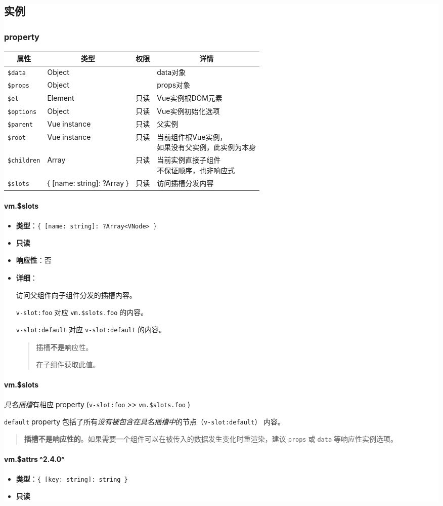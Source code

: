 ## 实例

### property

| 属性        | 类型                              | 权限 | 详情                                                  |
| ----------- | --------------------------------- | ---- | ----------------------------------------------------- |
| `$data`     | Object                            |      | data对象                                              |
| `$props`    | Object                            |      | props对象                                             |
| `$el`       | Element                           | 只读 | Vue实例根DOM元素                                      |
| `$options`  | Object                            | 只读 | Vue实例初始化选项                                     |
| `$parent`   | Vue instance                      | 只读 | 父实例                                                |
| `$root`     | Vue instance                      | 只读 | 当前组件根Vue实例，<br />如果没有父实例，此实例为本身 |
| `$children` | Array<Vue instance>               | 只读 | 当前实例直接子组件<br />不保证顺序，也非响应式        |
| `$slots`    | { [name: string]: ?Array<VNode> } | 只读 | 访问插槽分发内容                                      |



#### vm.$slots

- **类型**：`{ [name: string]: ?Array<VNode> }`

- **只读**

- **响应性**：否

- **详细**：

  访问父组件向子组件分发的插槽内容。

  `v-slot:foo` 对应 `vm.$slots.foo` 的内容。

  `v-slot:default` 对应 `v-slot:default` 的内容。

  >插槽**不是**响应性。
  >
  >在子组件获取此值。

#### vm.$slots

*具名插槽*有相应 property (`v-slot:foo`  >> `vm.$slots.foo` )

`default` property 包括了所有*没有被包含在具名插槽中*的节点（`v-slot:default`） 内容。

> **插槽不是响应性的**。如果需要一个组件可以在被传入的数据发生变化时重渲染，建议 `props` 或 `data` 等响应性实例选项。



#### vm.$attrs  ^2.4.0^

- **类型**：`{ [key: string]: string }`

- **只读**
